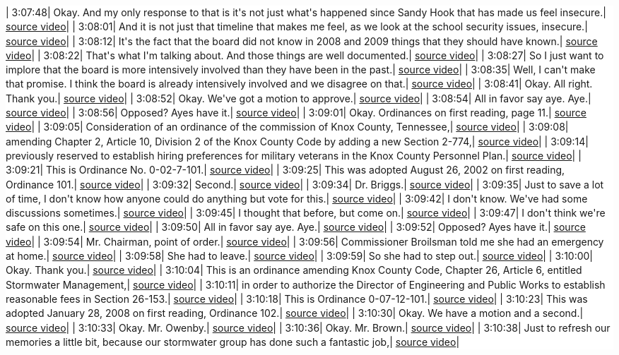 | 3:07:48| Okay. And my only response to that is it's not just what's happened since Sandy Hook that has made us feel insecure.| [source video](https://archive.org/details/CoCom130325?start=11268)|
| 3:08:01| And it is not just that timeline that makes me feel, as we look at the school security issues, insecure.| [source video](https://archive.org/details/CoCom130325?start=11281)|
| 3:08:12| It's the fact that the board did not know in 2008 and 2009 things that they should have known.| [source video](https://archive.org/details/CoCom130325?start=11292)|
| 3:08:22| That's what I'm talking about. And those things are well documented.| [source video](https://archive.org/details/CoCom130325?start=11302)|
| 3:08:27| So I just want to implore that the board is more intensively involved than they have been in the past.| [source video](https://archive.org/details/CoCom130325?start=11307)|
| 3:08:35| Well, I can't make that promise. I think the board is already intensively involved and we disagree on that.| [source video](https://archive.org/details/CoCom130325?start=11315)|
| 3:08:41| Okay. All right. Thank you.| [source video](https://archive.org/details/CoCom130325?start=11321)|
| 3:08:52| Okay. We've got a motion to approve.| [source video](https://archive.org/details/CoCom130325?start=11332)|
| 3:08:54| All in favor say aye. Aye.| [source video](https://archive.org/details/CoCom130325?start=11334)|
| 3:08:56| Opposed? Ayes have it.| [source video](https://archive.org/details/CoCom130325?start=11336)|
| 3:09:01| Okay. Ordinances on first reading, page 11.| [source video](https://archive.org/details/CoCom130325?start=11341)|
| 3:09:05| Consideration of an ordinance of the commission of Knox County, Tennessee,| [source video](https://archive.org/details/CoCom130325?start=11345)|
| 3:09:08| amending Chapter 2, Article 10, Division 2 of the Knox County Code by adding a new Section 2-774,| [source video](https://archive.org/details/CoCom130325?start=11348)|
| 3:09:14| previously reserved to establish hiring preferences for military veterans in the Knox County Personnel Plan.| [source video](https://archive.org/details/CoCom130325?start=11354)|
| 3:09:21| This is Ordinance No. 0-02-7-101.| [source video](https://archive.org/details/CoCom130325?start=11361)|
| 3:09:25| This was adopted August 26, 2002 on first reading, Ordinance 101.| [source video](https://archive.org/details/CoCom130325?start=11365)|
| 3:09:32| Second.| [source video](https://archive.org/details/CoCom130325?start=11372)|
| 3:09:34| Dr. Briggs.| [source video](https://archive.org/details/CoCom130325?start=11374)|
| 3:09:35| Just to save a lot of time, I don't know how anyone could do anything but vote for this.| [source video](https://archive.org/details/CoCom130325?start=11375)|
| 3:09:42| I don't know. We've had some discussions sometimes.| [source video](https://archive.org/details/CoCom130325?start=11382)|
| 3:09:45| I thought that before, but come on.| [source video](https://archive.org/details/CoCom130325?start=11385)|
| 3:09:47| I don't think we're safe on this one.| [source video](https://archive.org/details/CoCom130325?start=11387)|
| 3:09:50| All in favor say aye. Aye.| [source video](https://archive.org/details/CoCom130325?start=11390)|
| 3:09:52| Opposed? Ayes have it.| [source video](https://archive.org/details/CoCom130325?start=11392)|
| 3:09:54| Mr. Chairman, point of order.| [source video](https://archive.org/details/CoCom130325?start=11394)|
| 3:09:56| Commissioner Broilsman told me she had an emergency at home.| [source video](https://archive.org/details/CoCom130325?start=11396)|
| 3:09:58| She had to leave.| [source video](https://archive.org/details/CoCom130325?start=11398)|
| 3:09:59| So she had to step out.| [source video](https://archive.org/details/CoCom130325?start=11399)|
| 3:10:00| Okay. Thank you.| [source video](https://archive.org/details/CoCom130325?start=11400)|
| 3:10:04| This is an ordinance amending Knox County Code, Chapter 26, Article 6, entitled Stormwater Management,| [source video](https://archive.org/details/CoCom130325?start=11404)|
| 3:10:11| in order to authorize the Director of Engineering and Public Works to establish reasonable fees in Section 26-153.| [source video](https://archive.org/details/CoCom130325?start=11411)|
| 3:10:18| This is Ordinance 0-07-12-101.| [source video](https://archive.org/details/CoCom130325?start=11418)|
| 3:10:23| This was adopted January 28, 2008 on first reading, Ordinance 102.| [source video](https://archive.org/details/CoCom130325?start=11423)|
| 3:10:30| Okay. We have a motion and a second.| [source video](https://archive.org/details/CoCom130325?start=11430)|
| 3:10:33| Okay. Mr. Owenby.| [source video](https://archive.org/details/CoCom130325?start=11433)|
| 3:10:36| Okay. Mr. Brown.| [source video](https://archive.org/details/CoCom130325?start=11436)|
| 3:10:38| Just to refresh our memories a little bit, because our stormwater group has done such a fantastic job,| [source video](https://archive.org/details/CoCom130325?start=11438)|